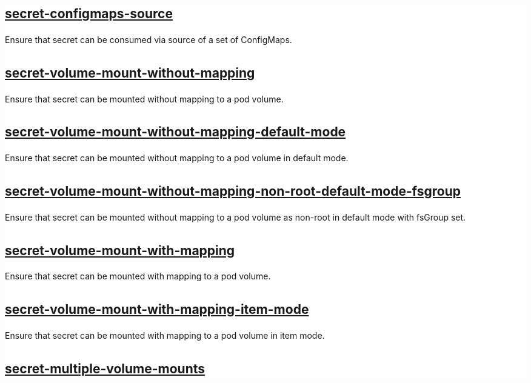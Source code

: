 

## [secret-configmaps-source](https://github.com/kubernetes/kubernetes/tree/v1.10.9/test/e2e/common/secrets.go#L87)

Ensure that secret can be consumed via source of a set
of ConfigMaps.



## [secret-volume-mount-without-mapping](https://github.com/kubernetes/kubernetes/tree/v1.10.9/test/e2e/common/secrets_volume.go#L41)

Ensure that secret can be mounted without mapping to a
pod volume.



## [secret-volume-mount-without-mapping-default-mode](https://github.com/kubernetes/kubernetes/tree/v1.10.9/test/e2e/common/secrets_volume.go#L50)

Ensure that secret can be mounted without mapping to a
pod volume in default mode.



## [secret-volume-mount-without-mapping-non-root-default-mode-fsgroup](https://github.com/kubernetes/kubernetes/tree/v1.10.9/test/e2e/common/secrets_volume.go#L60)

Ensure that secret can be mounted without mapping to a pod
volume as non-root in default mode with fsGroup set.



## [secret-volume-mount-with-mapping](https://github.com/kubernetes/kubernetes/tree/v1.10.9/test/e2e/common/secrets_volume.go#L72)

Ensure that secret can be mounted with mapping to a pod
volume.



## [secret-volume-mount-with-mapping-item-mode](https://github.com/kubernetes/kubernetes/tree/v1.10.9/test/e2e/common/secrets_volume.go#L81)

Ensure that secret can be mounted with mapping to a pod
volume in item mode.



## [secret-multiple-volume-mounts](https://github.com/kubernetes/kubernetes/tree/v1.10.9/test/e2e/common/secrets_volume.go#L111)

